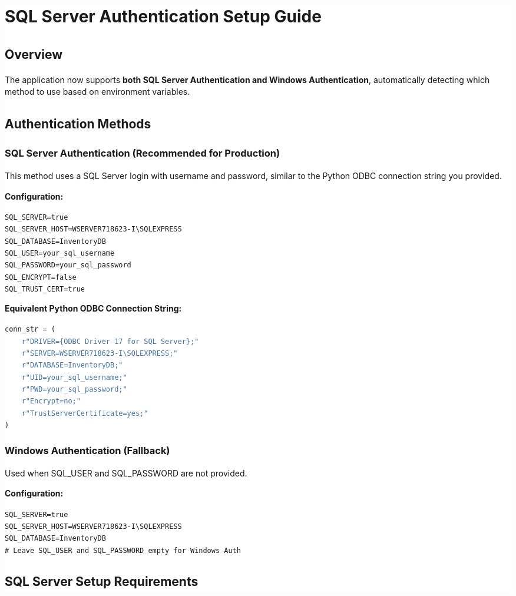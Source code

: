 # SQL Server Authentication Setup Guide

## Overview

The application now supports **both SQL Server Authentication and Windows Authentication**, automatically detecting which method to use based on environment variables.

## Authentication Methods

### SQL Server Authentication (Recommended for Production)

This method uses a SQL Server login with username and password, similar to the Python ODBC connection string you provided.

**Configuration:**
```env
SQL_SERVER=true
SQL_SERVER_HOST=WSERVER718623-I\SQLEXPRESS
SQL_DATABASE=InventoryDB
SQL_USER=your_sql_username
SQL_PASSWORD=your_sql_password
SQL_ENCRYPT=false
SQL_TRUST_CERT=true
```

**Equivalent Python ODBC Connection String:**
```python
conn_str = (
    r"DRIVER={ODBC Driver 17 for SQL Server};"
    r"SERVER=WSERVER718623-I\SQLEXPRESS;"
    r"DATABASE=InventoryDB;"
    r"UID=your_sql_username;"
    r"PWD=your_sql_password;"
    r"Encrypt=no;"
    r"TrustServerCertificate=yes;"
)
```

### Windows Authentication (Fallback)

Used when SQL_USER and SQL_PASSWORD are not provided.

**Configuration:**
```env
SQL_SERVER=true
SQL_SERVER_HOST=WSERVER718623-I\SQLEXPRESS
SQL_DATABASE=InventoryDB
# Leave SQL_USER and SQL_PASSWORD empty for Windows Auth
```

## SQL Server Setup Requirements
